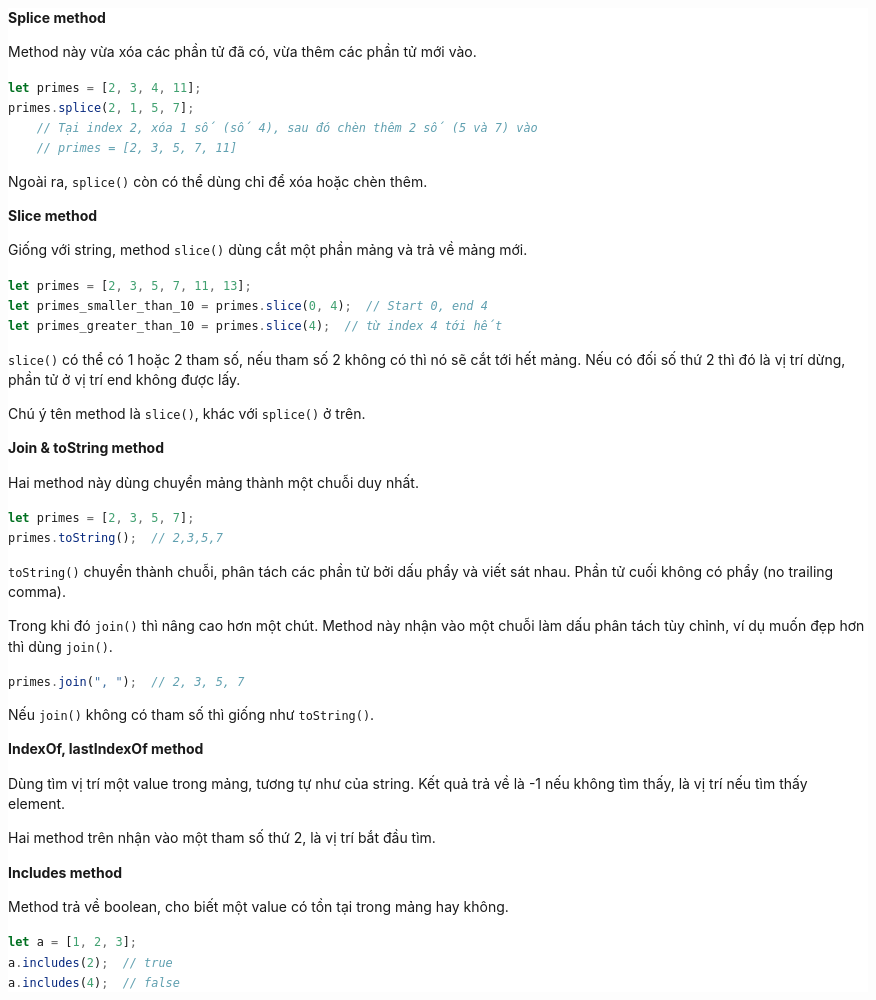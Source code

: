 **Splice method**

Method này vừa xóa các phần tử đã có, vừa thêm các phần tử mới vào.

```script.js
let primes = [2, 3, 4, 11];
primes.splice(2, 1, 5, 7];
    // Tại index 2, xóa 1 số (số 4), sau đó chèn thêm 2 số (5 và 7) vào
    // primes = [2, 3, 5, 7, 11]
```

Ngoài ra, `splice()` còn có thể dùng chỉ để xóa hoặc chèn thêm.

**Slice method**

Giống với string, method `slice()` dùng cắt một phần mảng và trả về mảng mới.

```script.js
let primes = [2, 3, 5, 7, 11, 13];
let primes_smaller_than_10 = primes.slice(0, 4);  // Start 0, end 4
let primes_greater_than_10 = primes.slice(4);  // từ index 4 tới hết
```

`slice()` có thể có 1 hoặc 2 tham số, nếu tham số 2 không có thì nó sẽ cắt tới hết mảng. Nếu có đối số thứ 2 thì đó là vị trí dừng, phần tử ở vị trí end không được lấy.

Chú ý tên method là `slice()`, khác với `splice()` ở trên.

**Join & toString method**

Hai method này dùng chuyển mảng thành một chuỗi duy nhất.

```script.js
let primes = [2, 3, 5, 7];
primes.toString();  // 2,3,5,7
```

`toString()` chuyển thành chuỗi, phân tách các phần tử bởi dấu phẩy và viết sát nhau. Phần tử cuối không có phẩy (no trailing comma).

Trong khi đó `join()` thì nâng cao hơn một chút. Method này nhận vào một chuỗi làm dấu phân tách tùy chỉnh, ví dụ muốn đẹp hơn thì dùng `join()`.

```script.js
primes.join(", ");  // 2, 3, 5, 7
```

Nếu `join()` không có tham số thì giống như `toString()`.

**IndexOf, lastIndexOf method**

Dùng tìm vị trí một value trong mảng, tương tự như của string. Kết quả trả về là -1 nếu không tìm thấy, là vị trí nếu tìm thấy element.

Hai method trên nhận vào một tham số thứ 2, là vị trí bắt đầu tìm.

**Includes method**

Method trả về boolean, cho biết một value có tồn tại trong mảng hay không.

```script.js
let a = [1, 2, 3];
a.includes(2);  // true
a.includes(4);  // false
```
